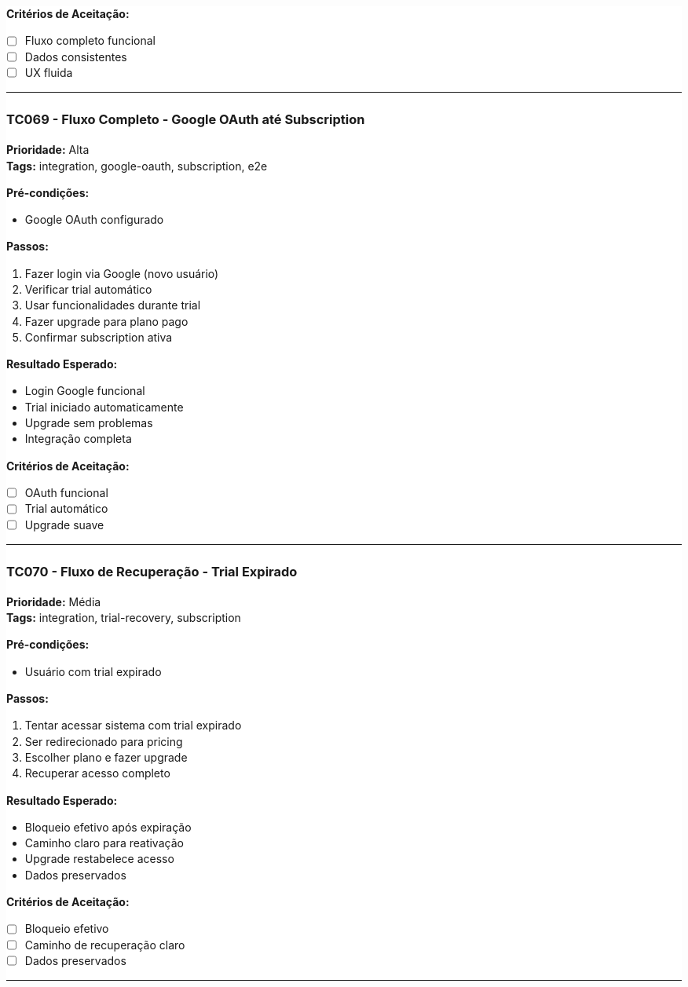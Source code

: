 **Critérios de Aceitação:**
- [ ] Fluxo completo funcional
- [ ] Dados consistentes
- [ ] UX fluida

---

### TC069 - Fluxo Completo - Google OAuth até Subscription
**Prioridade:** Alta  
**Tags:** integration, google-oauth, subscription, e2e  

**Pré-condições:**
- Google OAuth configurado

**Passos:**
1. Fazer login via Google (novo usuário)
2. Verificar trial automático
3. Usar funcionalidades durante trial
4. Fazer upgrade para plano pago
5. Confirmar subscription ativa

**Resultado Esperado:**
- Login Google funcional
- Trial iniciado automaticamente
- Upgrade sem problemas
- Integração completa

**Critérios de Aceitação:**
- [ ] OAuth funcional
- [ ] Trial automático
- [ ] Upgrade suave

---

### TC070 - Fluxo de Recuperação - Trial Expirado
**Prioridade:** Média  
**Tags:** integration, trial-recovery, subscription  

**Pré-condições:**
- Usuário com trial expirado

**Passos:**
1. Tentar acessar sistema com trial expirado
2. Ser redirecionado para pricing
3. Escolher plano e fazer upgrade
4. Recuperar acesso completo

**Resultado Esperado:**
- Bloqueio efetivo após expiração
- Caminho claro para reativação
- Upgrade restabelece acesso
- Dados preservados

**Critérios de Aceitação:**
- [ ] Bloqueio efetivo
- [ ] Caminho de recuperação claro
- [ ] Dados preservados

---